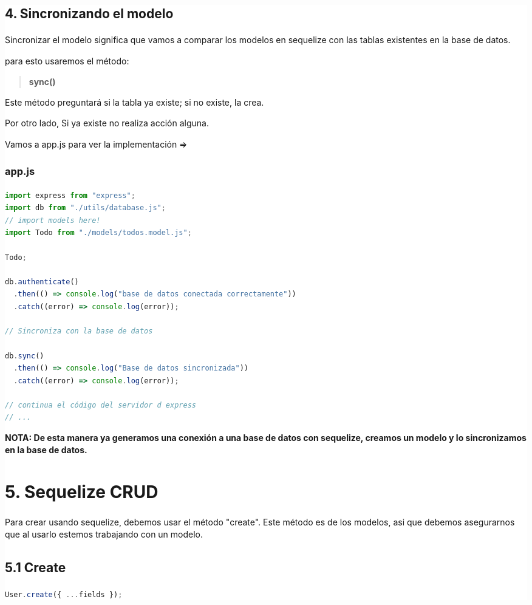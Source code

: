 ## 4. Sincronizando el modelo

Sincronizar el modelo significa que vamos a comparar los modelos en sequelize con las tablas existentes en la base de datos.

para esto usaremos el método:

>**sync()**

Este método preguntará si la tabla ya existe; si no existe, la crea.

Por otro lado, Si ya existe no realiza acción alguna.

Vamos a app.js para ver la implementación =>

### app.js

```javascript
import express from "express";
import db from "./utils/database.js";
// import models here!
import Todo from "./models/todos.model.js";

Todo;

db.authenticate()
  .then(() => console.log("base de datos conectada correctamente"))
  .catch((error) => console.log(error));

// Sincroniza con la base de datos

db.sync()
  .then(() => console.log("Base de datos sincronizada"))
  .catch((error) => console.log(error));

// continua el código del servidor d express
// ...
```

**NOTA: De esta manera ya generamos una conexión a una base de datos con sequelize, creamos un modelo y lo sincronizamos en la base de datos.**

# 5. Sequelize CRUD

Para crear usando sequelize, debemos usar el método "create".
Este método es de los modelos, asi que debemos asegurarnos que al usarlo estemos trabajando con un modelo.

## 5.1 Create

```js
User.create({ ...fields });
```
